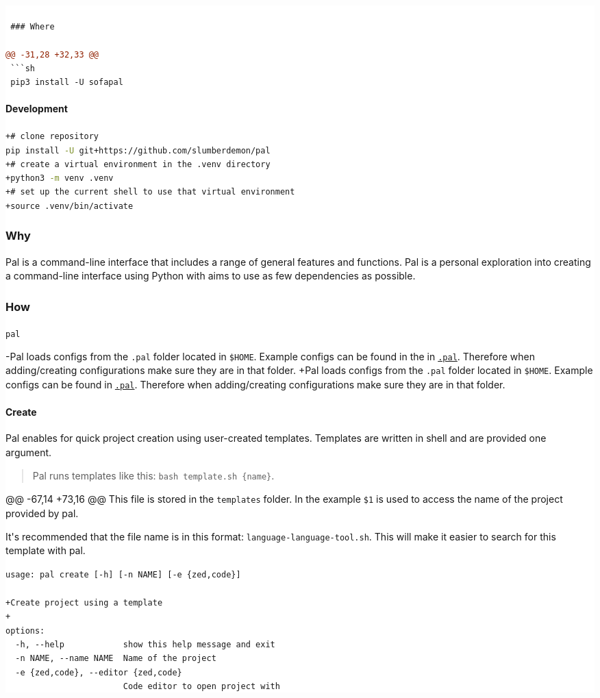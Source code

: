 ```diff
 
 ### Where
 
@@ -31,28 +32,33 @@
 ```sh
 pip3 install -U sofapal
 ```
 
 #### Development
 
 ```sh
+# clone repository
 pip install -U git+https://github.com/slumberdemon/pal
+# create a virtual environment in the .venv directory
+python3 -m venv .venv
+# set up the current shell to use that virtual environment
+source .venv/bin/activate
 ```
 
 ### Why
 
 Pal is a command-line interface that includes a range of general features and functions. Pal is a personal exploration into creating a command-line interface using Python with aims to use as few dependencies as possible.
 
 ### How
 
 ```shell
 pal
 ```
 
-Pal loads configs from the `.pal` folder located in `$HOME`. Example configs can be found in the in [`.pal`](https://github.com/SlumberDemon/pal/tree/main/.pal). Therefore when adding/creating configurations make sure they are in that folder.
+Pal loads configs from the `.pal` folder located in `$HOME`. Example configs can be found in [`.pal`](https://github.com/SlumberDemon/pal/tree/main/.pal). Therefore when adding/creating configurations make sure they are in that folder.
 
 #### Create
 
 Pal enables for quick project creation using user-created templates. Templates are written in shell and are provided one argument.
 
 > Pal runs templates like this: `bash template.sh {name}`.
 
@@ -67,14 +73,16 @@
 This file is stored in the `templates` folder. In the example `$1` is used to access the name of the project provided by pal.
 
 It's recommended that the file name is in this format: `language-language-tool.sh`. This will make it easier to search for this template with pal.
 
 ```shell
 usage: pal create [-h] [-n NAME] [-e {zed,code}]
 
+Create project using a template
+
 options:
   -h, --help            show this help message and exit
   -n NAME, --name NAME  Name of the project
   -e {zed,code}, --editor {zed,code}
                         Code editor to open project with
 ```
 